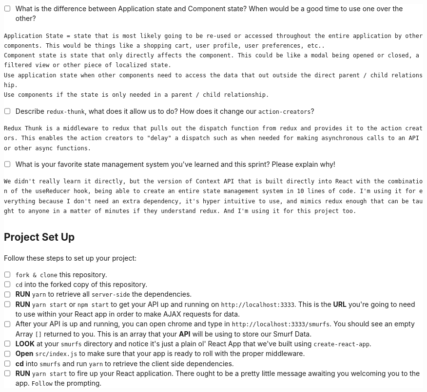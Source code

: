 -   [ ] What is the difference between Application state and Component state? When would be a good time to use one over the other?

```
Application State = state that is most likely going to be re-used or accessed throughout the entire application by other components. This would be things like a shopping cart, user profile, user preferences, etc..
Component state is state that only directly affects the component. This could be like a modal being opened or closed, a filtered view or other piece of localized state.
Use application state when other components need to access the data that out outside the direct parent / child relationship.
Use components if the state is only needed in a parent / child relationship.
```

-   [ ] Describe `redux-thunk`, what does it allow us to do? How does it change our `action-creators`?

```
Redux Thunk is a middleware to redux that pulls out the dispatch function from redux and provides it to the action creators. This enables the action creators to "delay" a dispatch such as when needed for making asynchronous calls to an API or other async functions.
```

-   [ ] What is your favorite state management system you've learned and this sprint? Please explain why!

```
We didn't really learn it directly, but the version of Context API that is built directly into React with the combination of the useReducer hook, being able to create an entire state management system in 10 lines of code. I'm using it for everything because I don't need an extra dependency, it's hyper intuitive to use, and mimics redux enough that can be taught to anyone in a matter of minutes if they understand redux. And I'm using it for this project too.
```

## Project Set Up

Follow these steps to set up your project:

-   [ ] `fork & clone` this repository.
-   [ ] `cd` into the forked copy of this repository.
-   [ ] **RUN** `yarn` to retrieve all `server-side` the dependencies.
-   [ ] **RUN** `yarn start` or `npm start` to get your API up and running on `http://localhost:3333`. This is the **URL** you're going to need to use within your React app in order to make AJAX requests for data.
-   [ ] After your API is up and running, you can open chrome and type in `http://localhost:3333/smurfs`. You should see an empty Array `[]` returned to you. This is an array that your **API** will be using to store our Smurf Data.
-   [ ] **LOOK** at your `smurfs` directory and notice it's just a plain ol' React App that we've built using `create-react-app`.
-   [ ] **Open** `src/index.js` to make sure that your app is ready to roll with the proper middleware.
-   [ ] **cd** into `smurfs` and run `yarn` to retrieve the client side dependencies.
-   [ ] **RUN** `yarn start` to fire up your React application. There ought to be a pretty little message awaiting you welcoming you to the app. `Follow` the prompting.
